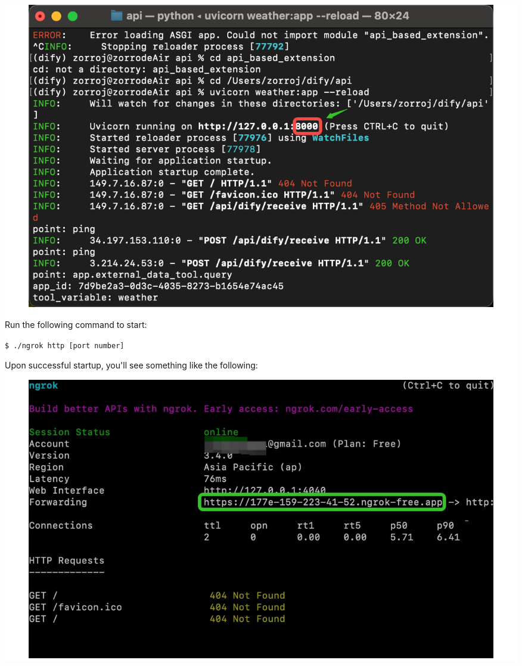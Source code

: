 <figure><img src="../../../.gitbook/assets/guides/extension/api_based_extension/spaces_CdDIVDY6AtAz028MFT4d_uploads_Z1SpULkGZ0xDBnSXOhC1_8000.webp" alt=""><figcaption></figcaption></figure>

Run the following command to start:

```
$ ./ngrok http [port number]
```

Upon successful startup, you'll see something like the following:

<figure><img src="../../../.gitbook/assets/guides/extension/api_based_extension/spaces_CdDIVDY6AtAz028MFT4d_uploads_8EgAgdMcArHAaJJFEEWA_ngrock copy.jpg" alt=""><figcaption></figcaption></figure>
